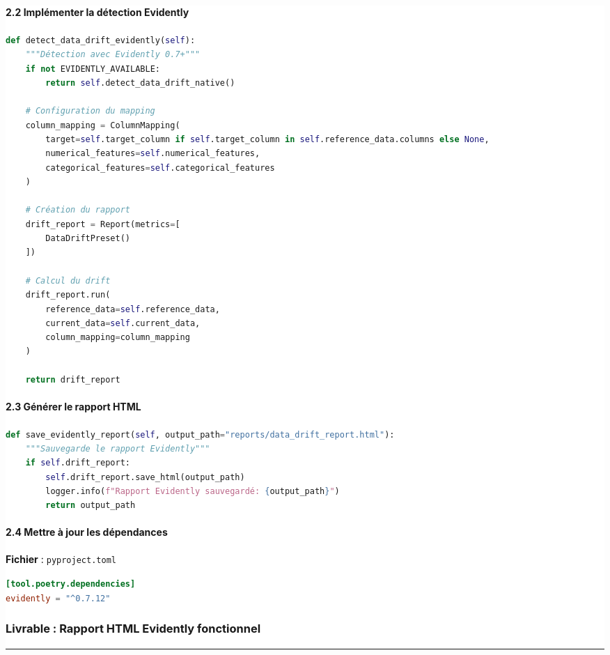 #### 2.2 Implémenter la détection Evidently

```python
def detect_data_drift_evidently(self):
    """Détection avec Evidently 0.7+"""
    if not EVIDENTLY_AVAILABLE:
        return self.detect_data_drift_native()

    # Configuration du mapping
    column_mapping = ColumnMapping(
        target=self.target_column if self.target_column in self.reference_data.columns else None,
        numerical_features=self.numerical_features,
        categorical_features=self.categorical_features
    )

    # Création du rapport
    drift_report = Report(metrics=[
        DataDriftPreset()
    ])

    # Calcul du drift
    drift_report.run(
        reference_data=self.reference_data,
        current_data=self.current_data,
        column_mapping=column_mapping
    )

    return drift_report
```

#### 2.3 Générer le rapport HTML

```python
def save_evidently_report(self, output_path="reports/data_drift_report.html"):
    """Sauvegarde le rapport Evidently"""
    if self.drift_report:
        self.drift_report.save_html(output_path)
        logger.info(f"Rapport Evidently sauvegardé: {output_path}")
        return output_path
```

#### 2.4 Mettre à jour les dépendances

**Fichier** : `pyproject.toml`

```toml
[tool.poetry.dependencies]
evidently = "^0.7.12"
```

### **Livrable** : Rapport HTML Evidently fonctionnel

---
